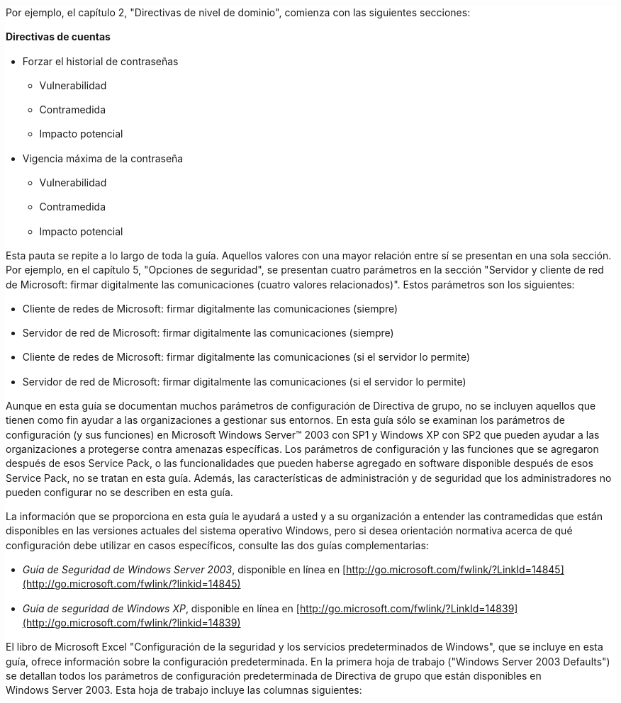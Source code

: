 Por ejemplo, el capítulo 2, "Directivas de nivel de dominio", comienza con las siguientes secciones:

**Directivas de cuentas**

-   Forzar el historial de contraseñas

    -   Vulnerabilidad

    -   Contramedida

    -   Impacto potencial

-   Vigencia máxima de la contraseña

    -   Vulnerabilidad

    -   Contramedida

    -   Impacto potencial

Esta pauta se repite a lo largo de toda la guía. Aquellos valores con una mayor relación entre sí se presentan en una sola sección. Por ejemplo, en el capítulo 5, "Opciones de seguridad", se presentan cuatro parámetros en la sección "Servidor y cliente de red de Microsoft: firmar digitalmente las comunicaciones (cuatro valores relacionados)". Estos parámetros son los siguientes:

-   Cliente de redes de Microsoft: firmar digitalmente las comunicaciones (siempre)

-   Servidor de red de Microsoft: firmar digitalmente las comunicaciones (siempre)

-   Cliente de redes de Microsoft: firmar digitalmente las comunicaciones (si el servidor lo permite)

-   Servidor de red de Microsoft: firmar digitalmente las comunicaciones (si el servidor lo permite)

Aunque en esta guía se documentan muchos parámetros de configuración de Directiva de grupo, no se incluyen aquellos que tienen como fin ayudar a las organizaciones a gestionar sus entornos. En esta guía sólo se examinan los parámetros de configuración (y sus funciones) en Microsoft Windows Server™ 2003 con SP1 y Windows XP con SP2 que pueden ayudar a las organizaciones a protegerse contra amenazas específicas. Los parámetros de configuración y las funciones que se agregaron después de esos Service Pack, o las funcionalidades que pueden haberse agregado en software disponible después de esos Service Pack, no se tratan en esta guía. Además, las características de administración y de seguridad que los administradores no pueden configurar no se describen en esta guía.

La información que se proporciona en esta guía le ayudará a usted y a su organización a entender las contramedidas que están disponibles en las versiones actuales del sistema operativo Windows, pero si desea orientación normativa acerca de qué configuración debe utilizar en casos específicos, consulte las dos guías complementarias:

-   *Guía de Seguridad de Windows Server 2003*, disponible en línea en
    [http://go.microsoft.com/fwlink/?LinkId=14845](http://go.microsoft.com/fwlink/?linkid=14845)

-   *Guía de seguridad de Windows XP*, disponible en línea en
    [http://go.microsoft.com/fwlink/?LinkId=14839](http://go.microsoft.com/fwlink/?linkid=14839)

El libro de Microsoft Excel "Configuración de la seguridad y los servicios predeterminados de Windows", que se incluye en esta guía, ofrece información sobre la configuración predeterminada. En la primera hoja de trabajo ("Windows Server 2003 Defaults") se detallan todos los parámetros de configuración predeterminada de Directiva de grupo que están disponibles en Windows Server 2003. Esta hoja de trabajo incluye las columnas siguientes:
